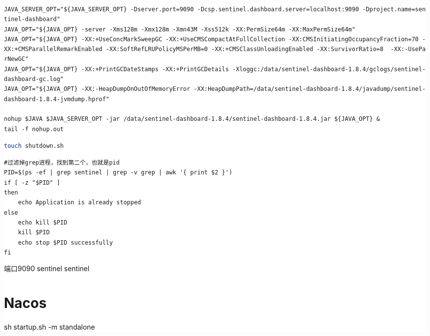 ```shell
JAVA_SERVER_OPT="${JAVA_SERVER_OPT} -Dserver.port=9090 -Dcsp.sentinel.dashboard.server=localhost:9090 -Dproject.name=sentinel-dashboard"
JAVA_OPT="${JAVA_OPT} -server -Xms128m -Xmx128m -Xmn43M -Xss512k -XX:PermSize64m -XX:MaxPermSize64m"
JAVA_OPT="${JAVA_OPT} -XX:+UseConcMarkSweepGC -XX:+UseCMSCompactAtFullCollection -XX:CMSInitiatingOccupancyFraction=70 -XX:+CMSParallelRemarkEnabled -XX:SoftRefLRUPolicyMSPerMB=0 -XX:+CMSClassUnloadingEnabled -XX:SurvivorRatio=8  -XX:-UseParNewGC"
JAVA_OPT="${JAVA_OPT} -XX:+PrintGCDateStamps -XX:+PrintGCDetails -Xloggc:/data/sentinel-dashboard-1.8.4/gclogs/sentinel-dashboard-gc.log"
JAVA_OPT="${JAVA_OPT} -XX:-HeapDumpOnOutOfMemoryError -XX:HeapDumpPath=/data/sentinel-dashboard-1.8.4/javadump/sentinel-dashboard-1.8.4-jvmdump.hprof"

nohup $JAVA $JAVA_SERVER_OPT -jar /data/sentinel-dashboard-1.8.4/sentinel-dashboard-1.8.4.jar ${JAVA_OPT} &
tail -f nohup.out
```

```bash
touch shutdown.sh
```

```shell
#过滤掉grep进程，找到第二个，也就是pid
PID=$(ps -ef | grep sentinel | grep -v grep | awk '{ print $2 }')
if [ -z "$PID" ]
then
    echo Application is already stopped
else
    echo kill $PID
    kill $PID
    echo stop $PID successfully
fi
```

端口9090 sentinel sentinel



# Nacos

sh startup.sh -m standalone